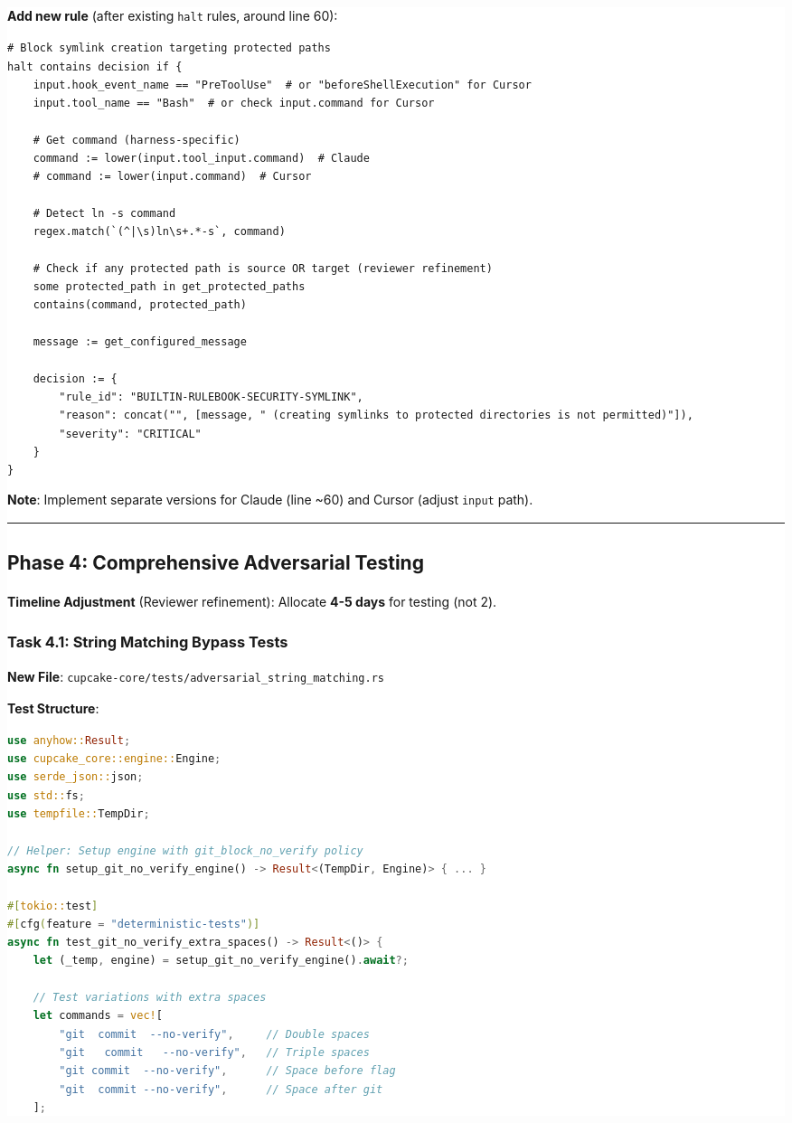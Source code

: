**Add new rule** (after existing `halt` rules, around line 60):

```rego
# Block symlink creation targeting protected paths
halt contains decision if {
    input.hook_event_name == "PreToolUse"  # or "beforeShellExecution" for Cursor
    input.tool_name == "Bash"  # or check input.command for Cursor

    # Get command (harness-specific)
    command := lower(input.tool_input.command)  # Claude
    # command := lower(input.command)  # Cursor

    # Detect ln -s command
    regex.match(`(^|\s)ln\s+.*-s`, command)

    # Check if any protected path is source OR target (reviewer refinement)
    some protected_path in get_protected_paths
    contains(command, protected_path)

    message := get_configured_message

    decision := {
        "rule_id": "BUILTIN-RULEBOOK-SECURITY-SYMLINK",
        "reason": concat("", [message, " (creating symlinks to protected directories is not permitted)"]),
        "severity": "CRITICAL"
    }
}
```

**Note**: Implement separate versions for Claude (line ~60) and Cursor (adjust `input` path).

---

## Phase 4: Comprehensive Adversarial Testing

**Timeline Adjustment** (Reviewer refinement): Allocate **4-5 days** for testing (not 2).

### Task 4.1: String Matching Bypass Tests

**New File**: `cupcake-core/tests/adversarial_string_matching.rs`

**Test Structure**:
```rust
use anyhow::Result;
use cupcake_core::engine::Engine;
use serde_json::json;
use std::fs;
use tempfile::TempDir;

// Helper: Setup engine with git_block_no_verify policy
async fn setup_git_no_verify_engine() -> Result<(TempDir, Engine)> { ... }

#[tokio::test]
#[cfg(feature = "deterministic-tests")]
async fn test_git_no_verify_extra_spaces() -> Result<()> {
    let (_temp, engine) = setup_git_no_verify_engine().await?;

    // Test variations with extra spaces
    let commands = vec![
        "git  commit  --no-verify",     // Double spaces
        "git   commit   --no-verify",   // Triple spaces
        "git commit  --no-verify",      // Space before flag
        "git  commit --no-verify",      // Space after git
    ];

```